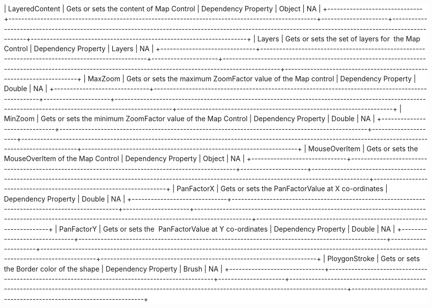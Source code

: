 | LayeredContent               | Gets or sets the content of Map Control                                                         | Dependency Property | Object                                                                                                                                                | NA                                                                 |
+------------------------------+-------------------------------------------------------------------------------------------------+---------------------+-------------------------------------------------------------------------------------------------------------------------------------------------------+--------------------------------------------------------------------+
| Layers                       | Gets or sets the set of layers for  the Map Control                                             | Dependency Property | Layers                                                                                                                                                | NA                                                                 |
+------------------------------+-------------------------------------------------------------------------------------------------+---------------------+-------------------------------------------------------------------------------------------------------------------------------------------------------+--------------------------------------------------------------------+
| MaxZoom                      | Gets or sets the maximum ZoomFactor value of the Map control                                    | Dependency Property | Double                                                                                                                                                | NA                                                                 |
+------------------------------+-------------------------------------------------------------------------------------------------+---------------------+-------------------------------------------------------------------------------------------------------------------------------------------------------+--------------------------------------------------------------------+
| MinZoom                      | Gets or sets the minimum ZoomFactor value of the Map Control                                    | Dependency Property | Double                                                                                                                                                | NA                                                                 |
+------------------------------+-------------------------------------------------------------------------------------------------+---------------------+-------------------------------------------------------------------------------------------------------------------------------------------------------+--------------------------------------------------------------------+
| MouseOverItem                | Gets or sets the MouseOverItem of the Map Control                                               | Dependency Property | Object                                                                                                                                                | NA                                                                 |
+------------------------------+-------------------------------------------------------------------------------------------------+---------------------+-------------------------------------------------------------------------------------------------------------------------------------------------------+--------------------------------------------------------------------+
| PanFactorX                   | Gets or sets the PanFactorValue at X co-ordinates                                               | Dependency Property | Double                                                                                                                                                | NA                                                                 |
+------------------------------+-------------------------------------------------------------------------------------------------+---------------------+-------------------------------------------------------------------------------------------------------------------------------------------------------+--------------------------------------------------------------------+
| PanFactorY                   | Gets or sets the  PanFactorValue at Y co-ordinates                                              | Dependency Property | Double                                                                                                                                                | NA                                                                 |
+------------------------------+-------------------------------------------------------------------------------------------------+---------------------+-------------------------------------------------------------------------------------------------------------------------------------------------------+--------------------------------------------------------------------+
| PloygonStroke                | Gets or sets the Border color of the shape                                                      | Dependency Property | Brush                                                                                                                                                 | NA                                                                 |
+------------------------------+-------------------------------------------------------------------------------------------------+---------------------+-------------------------------------------------------------------------------------------------------------------------------------------------------+--------------------------------------------------------------------+